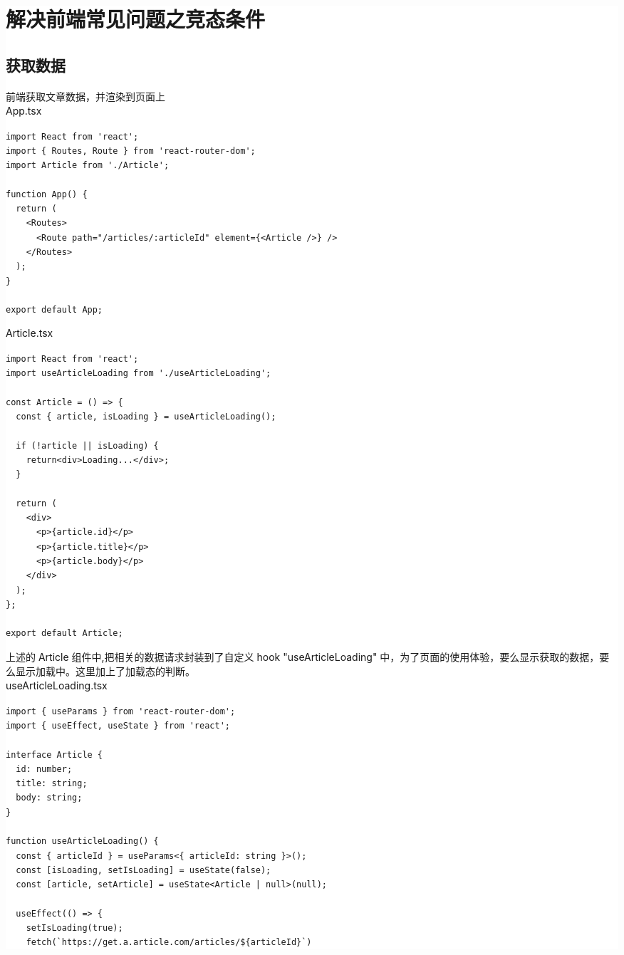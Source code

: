 # 解决前端常见问题之竞态条件
## 获取数据
前端获取文章数据，并渲染到页面上  
App.tsx
``` 
import React from 'react';
import { Routes, Route } from 'react-router-dom';
import Article from './Article';
 
function App() {
  return (
    <Routes>
      <Route path="/articles/:articleId" element={<Article />} />
    </Routes>
  );
}
 
export default App;
```
Article.tsx  
``` 
import React from 'react';
import useArticleLoading from './useArticleLoading';
 
const Article = () => {
  const { article, isLoading } = useArticleLoading();
 
  if (!article || isLoading) {
    return<div>Loading...</div>;
  }
 
  return (
    <div>
      <p>{article.id}</p>
      <p>{article.title}</p>
      <p>{article.body}</p>
    </div>
  );
};
 
export default Article;
```
上述的 Article 组件中,把相关的数据请求封装到了自定义 hook "useArticleLoading" 中，为了页面的使用体验，要么显示获取的数据，要么显示加载中。这里加上了加载态的判断。  
useArticleLoading.tsx  
``` 
import { useParams } from 'react-router-dom';
import { useEffect, useState } from 'react';
 
interface Article {
  id: number;
  title: string;
  body: string;
}
 
function useArticleLoading() {
  const { articleId } = useParams<{ articleId: string }>();
  const [isLoading, setIsLoading] = useState(false);
  const [article, setArticle] = useState<Article | null>(null);
 
  useEffect(() => {
    setIsLoading(true);
    fetch(`https://get.a.article.com/articles/${articleId}`)
```